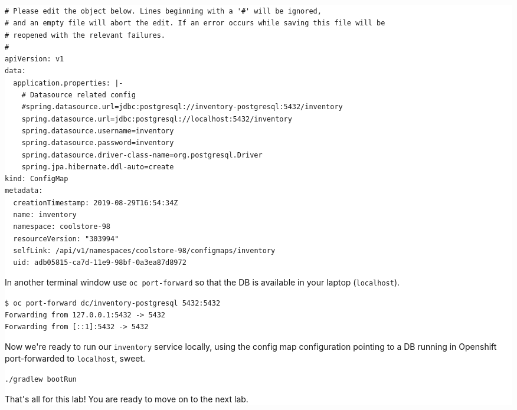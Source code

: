```
# Please edit the object below. Lines beginning with a '#' will be ignored,
# and an empty file will abort the edit. If an error occurs while saving this file will be
# reopened with the relevant failures.
#
apiVersion: v1
data:
  application.properties: |-
    # Datasource related config
    #spring.datasource.url=jdbc:postgresql://inventory-postgresql:5432/inventory
    spring.datasource.url=jdbc:postgresql://localhost:5432/inventory
    spring.datasource.username=inventory
    spring.datasource.password=inventory
    spring.datasource.driver-class-name=org.postgresql.Driver
    spring.jpa.hibernate.ddl-auto=create
kind: ConfigMap
metadata:
  creationTimestamp: 2019-08-29T16:54:34Z
  name: inventory
  namespace: coolstore-98
  resourceVersion: "303994"
  selfLink: /api/v1/namespaces/coolstore-98/configmaps/inventory
  uid: adb05815-ca7d-11e9-98bf-0a3ea87d8972
```

In another terminal window use `oc port-forward` so that the DB is available in your laptop (`localhost`).

```
$ oc port-forward dc/inventory-postgresql 5432:5432
Forwarding from 127.0.0.1:5432 -> 5432
Forwarding from [::1]:5432 -> 5432
```

Now we're ready to run our `inventory` service locally, using the config map configuration pointing to a DB running in Openshift port-forwarded to `localhost`, sweet.

```
./gradlew bootRun
```

That's all for this lab! You are ready to move on to the next lab.